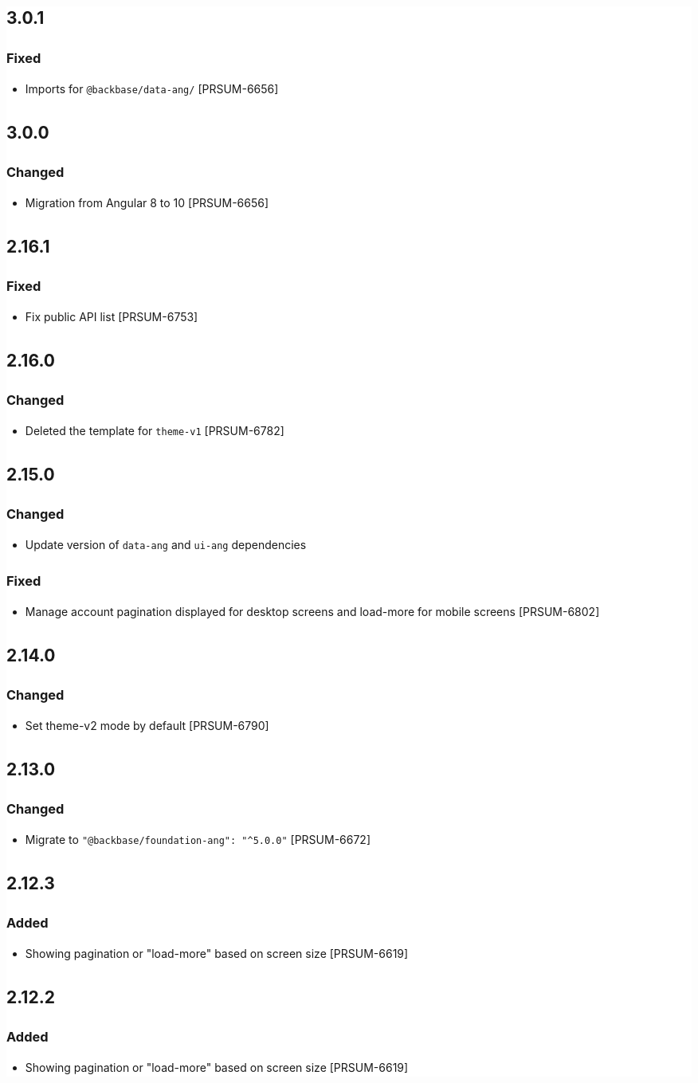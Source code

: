 ## 3.0.1
### Fixed
- Imports for `@backbase/data-ang/` [PRSUM-6656]

## 3.0.0
### Changed
- Migration from Angular 8 to 10 [PRSUM-6656]

## 2.16.1
### Fixed
- Fix public API list [PRSUM-6753]

## 2.16.0
### Changed
- Deleted the template for `theme-v1` [PRSUM-6782]

## 2.15.0
### Changed
- Update version of `data-ang` and `ui-ang` dependencies

### Fixed
- Manage account pagination displayed for desktop screens and load-more for mobile screens [PRSUM-6802]

## 2.14.0
### Changed
- Set theme-v2 mode by default [PRSUM-6790]

## 2.13.0
### Changed
- Migrate to `"@backbase/foundation-ang": "^5.0.0"` [PRSUM-6672]

## 2.12.3
### Added
- Showing pagination or "load-more" based on screen size [PRSUM-6619]

## 2.12.2
### Added
- Showing pagination or "load-more" based on screen size [PRSUM-6619]
